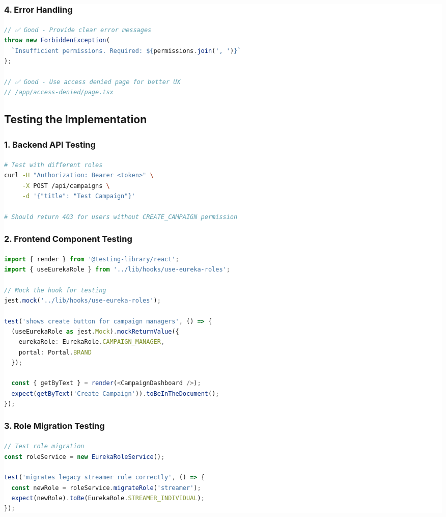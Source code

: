 ### 4. Error Handling
```typescript
// ✅ Good - Provide clear error messages
throw new ForbiddenException(
  `Insufficient permissions. Required: ${permissions.join(', ')}`
);

// ✅ Good - Use access denied page for better UX
// /app/access-denied/page.tsx
```

## Testing the Implementation

### 1. Backend API Testing
```bash
# Test with different roles
curl -H "Authorization: Bearer <token>" \
     -X POST /api/campaigns \
     -d '{"title": "Test Campaign"}'

# Should return 403 for users without CREATE_CAMPAIGN permission
```

### 2. Frontend Component Testing
```typescript
import { render } from '@testing-library/react';
import { useEurekaRole } from '../lib/hooks/use-eureka-roles';

// Mock the hook for testing
jest.mock('../lib/hooks/use-eureka-roles');

test('shows create button for campaign managers', () => {
  (useEurekaRole as jest.Mock).mockReturnValue({
    eurekaRole: EurekaRole.CAMPAIGN_MANAGER,
    portal: Portal.BRAND
  });
  
  const { getByText } = render(<CampaignDashboard />);
  expect(getByText('Create Campaign')).toBeInTheDocument();
});
```

### 3. Role Migration Testing
```typescript
// Test role migration
const roleService = new EurekaRoleService();

test('migrates legacy streamer role correctly', () => {
  const newRole = roleService.migrateRole('streamer');
  expect(newRole).toBe(EurekaRole.STREAMER_INDIVIDUAL);
});
```

